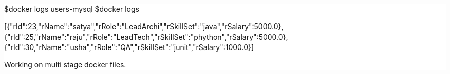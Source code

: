 $docker logs users-mysql
$docker logs 

[{"rId":23,"rName":"satya","rRole":"LeadArchi","rSkillSet":"java","rSalary":5000.0},{"rId":25,"rName":"raju","rRole":"LeadTech","rSkillSet":"phython","rSalary":5000.0},{"rId":30,"rName":"usha","rRole":"QA","rSkillSet":"junit","rSalary":1000.0}]


Working on multi stage docker files.
